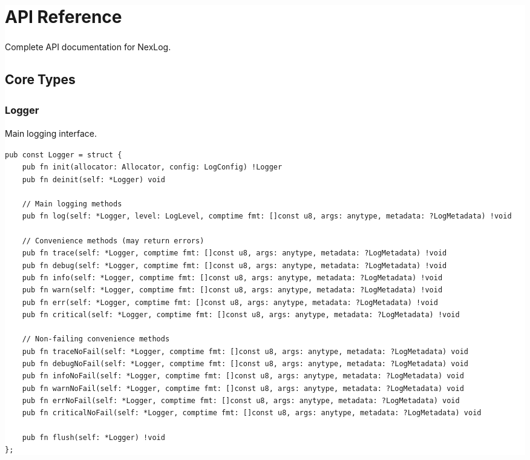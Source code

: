 # API Reference

Complete API documentation for NexLog.

## Core Types

### Logger

Main logging interface.

```zig
pub const Logger = struct {
    pub fn init(allocator: Allocator, config: LogConfig) !Logger
    pub fn deinit(self: *Logger) void
    
    // Main logging methods
    pub fn log(self: *Logger, level: LogLevel, comptime fmt: []const u8, args: anytype, metadata: ?LogMetadata) !void
    
    // Convenience methods (may return errors)
    pub fn trace(self: *Logger, comptime fmt: []const u8, args: anytype, metadata: ?LogMetadata) !void
    pub fn debug(self: *Logger, comptime fmt: []const u8, args: anytype, metadata: ?LogMetadata) !void
    pub fn info(self: *Logger, comptime fmt: []const u8, args: anytype, metadata: ?LogMetadata) !void
    pub fn warn(self: *Logger, comptime fmt: []const u8, args: anytype, metadata: ?LogMetadata) !void
    pub fn err(self: *Logger, comptime fmt: []const u8, args: anytype, metadata: ?LogMetadata) !void
    pub fn critical(self: *Logger, comptime fmt: []const u8, args: anytype, metadata: ?LogMetadata) !void
    
    // Non-failing convenience methods
    pub fn traceNoFail(self: *Logger, comptime fmt: []const u8, args: anytype, metadata: ?LogMetadata) void
    pub fn debugNoFail(self: *Logger, comptime fmt: []const u8, args: anytype, metadata: ?LogMetadata) void
    pub fn infoNoFail(self: *Logger, comptime fmt: []const u8, args: anytype, metadata: ?LogMetadata) void
    pub fn warnNoFail(self: *Logger, comptime fmt: []const u8, args: anytype, metadata: ?LogMetadata) void
    pub fn errNoFail(self: *Logger, comptime fmt: []const u8, args: anytype, metadata: ?LogMetadata) void
    pub fn criticalNoFail(self: *Logger, comptime fmt: []const u8, args: anytype, metadata: ?LogMetadata) void
    
    pub fn flush(self: *Logger) !void
};
```
